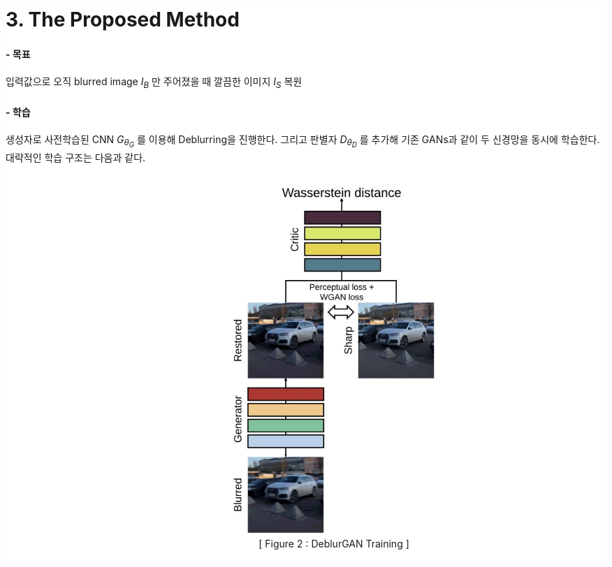 # 3. The Proposed Method
#### - 목표
입력값으로 오직 blurred image $I_B$ 만 주어졌을 때 깔끔한 이미지 $I_S$ 복원

#### - 학습
생성자로 사전학습된 CNN $G_{\theta_G}$ 를 이용해 Deblurring을 진행한다. 그리고 판별자 $D_{\theta_D}$ 를 추가해 기존 GANs과 같이 두 신경망을 동시에 학습한다. 대략적인 학습 구조는 다음과 같다.

<figure style="text-align: center; display: inline-block; width: 100%;">
    <img src = "/images/DeblurGAN/training.jpg" height = 500>    
    <figcaption style="display: block; width: 100%; text-align: center;">[ Figure 2 : DeblurGAN Training ]</figcaption>
</figure>
